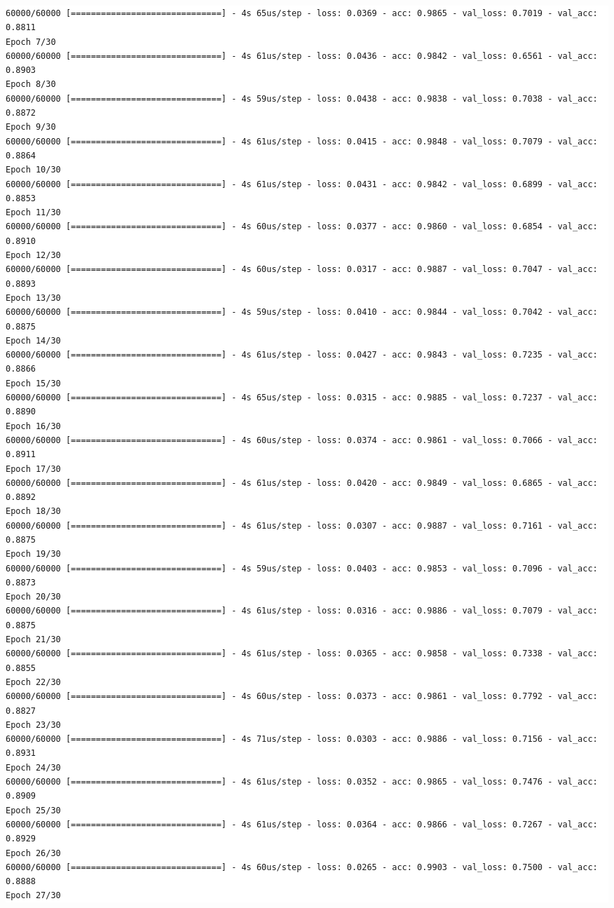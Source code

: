     60000/60000 [==============================] - 4s 65us/step - loss: 0.0369 - acc: 0.9865 - val_loss: 0.7019 - val_acc: 0.8811
    Epoch 7/30
    60000/60000 [==============================] - 4s 61us/step - loss: 0.0436 - acc: 0.9842 - val_loss: 0.6561 - val_acc: 0.8903
    Epoch 8/30
    60000/60000 [==============================] - 4s 59us/step - loss: 0.0438 - acc: 0.9838 - val_loss: 0.7038 - val_acc: 0.8872
    Epoch 9/30
    60000/60000 [==============================] - 4s 61us/step - loss: 0.0415 - acc: 0.9848 - val_loss: 0.7079 - val_acc: 0.8864
    Epoch 10/30
    60000/60000 [==============================] - 4s 61us/step - loss: 0.0431 - acc: 0.9842 - val_loss: 0.6899 - val_acc: 0.8853
    Epoch 11/30
    60000/60000 [==============================] - 4s 60us/step - loss: 0.0377 - acc: 0.9860 - val_loss: 0.6854 - val_acc: 0.8910
    Epoch 12/30
    60000/60000 [==============================] - 4s 60us/step - loss: 0.0317 - acc: 0.9887 - val_loss: 0.7047 - val_acc: 0.8893
    Epoch 13/30
    60000/60000 [==============================] - 4s 59us/step - loss: 0.0410 - acc: 0.9844 - val_loss: 0.7042 - val_acc: 0.8875
    Epoch 14/30
    60000/60000 [==============================] - 4s 61us/step - loss: 0.0427 - acc: 0.9843 - val_loss: 0.7235 - val_acc: 0.8866
    Epoch 15/30
    60000/60000 [==============================] - 4s 65us/step - loss: 0.0315 - acc: 0.9885 - val_loss: 0.7237 - val_acc: 0.8890
    Epoch 16/30
    60000/60000 [==============================] - 4s 60us/step - loss: 0.0374 - acc: 0.9861 - val_loss: 0.7066 - val_acc: 0.8911
    Epoch 17/30
    60000/60000 [==============================] - 4s 61us/step - loss: 0.0420 - acc: 0.9849 - val_loss: 0.6865 - val_acc: 0.8892
    Epoch 18/30
    60000/60000 [==============================] - 4s 61us/step - loss: 0.0307 - acc: 0.9887 - val_loss: 0.7161 - val_acc: 0.8875
    Epoch 19/30
    60000/60000 [==============================] - 4s 59us/step - loss: 0.0403 - acc: 0.9853 - val_loss: 0.7096 - val_acc: 0.8873
    Epoch 20/30
    60000/60000 [==============================] - 4s 61us/step - loss: 0.0316 - acc: 0.9886 - val_loss: 0.7079 - val_acc: 0.8875
    Epoch 21/30
    60000/60000 [==============================] - 4s 61us/step - loss: 0.0365 - acc: 0.9858 - val_loss: 0.7338 - val_acc: 0.8855
    Epoch 22/30
    60000/60000 [==============================] - 4s 60us/step - loss: 0.0373 - acc: 0.9861 - val_loss: 0.7792 - val_acc: 0.8827
    Epoch 23/30
    60000/60000 [==============================] - 4s 71us/step - loss: 0.0303 - acc: 0.9886 - val_loss: 0.7156 - val_acc: 0.8931
    Epoch 24/30
    60000/60000 [==============================] - 4s 61us/step - loss: 0.0352 - acc: 0.9865 - val_loss: 0.7476 - val_acc: 0.8909
    Epoch 25/30
    60000/60000 [==============================] - 4s 61us/step - loss: 0.0364 - acc: 0.9866 - val_loss: 0.7267 - val_acc: 0.8929
    Epoch 26/30
    60000/60000 [==============================] - 4s 60us/step - loss: 0.0265 - acc: 0.9903 - val_loss: 0.7500 - val_acc: 0.8888
    Epoch 27/30
